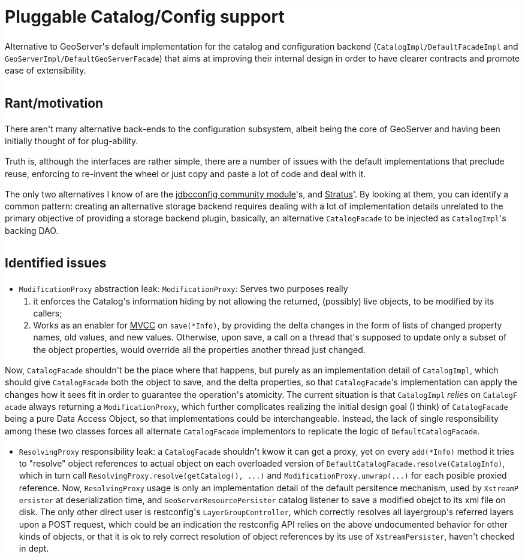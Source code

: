 # Pluggable Catalog/Config support

Alternative to GeoServer's default implementation for the catalog and configuration backend (`CatalogImpl/DefaultFacadeImpl` and `GeoServerImpl/DefaultGeoServerFacade`) that aims at improving their internal design in order to have clearer contracts and promote ease of extensibility.

## Rant/motivation

There aren't many alternative back-ends to the configuration subsystem, albeit being the core of GeoServer and having been initially thought of for plug-ability.

Truth is, although the interfaces are rather simple, there are a number of issues with the default implementations that preclude reuse, enforcing to re-invent the wheel or just copy and paste a lot of code and deal with it.

The only two alternatives I know of are the [jdbcconfig community module](https://github.com/geoserver/geoserver/blob/06230581/src/community/jdbcconfig/src/main/java/org/geoserver/jdbcconfig/catalog/JDBCCatalogFacade.java#L52)'s, and [Stratus](https://github.com/planetlabs/stratus/blob/77838a22/src/stratus-redis-catalog/src/main/java/stratus/redis/catalog/RedisCatalogFacade.java#L77)'. By looking at them, you can identify a common pattern: creating an alternative storage backend requires dealing with a lot of implementation details  unrelated to the primary objective of providing a storage backend plugin, basically, an alternative `CatalogFacade` to be injected as `CatalogImpl`'s backing DAO.

## Identified issues

* `ModificationProxy` abstraction leak:
 `ModificationProxy`: Serves two purposes really
    1. it enforces the Catalog's information hiding by not allowing the returned, (possibly) live objects, to be modified by its callers;
    2. Works as an enabler for [MVCC](https://en.wikipedia.org/wiki/Multiversion_concurrency_control) on `save(*Info)`, by providing the delta changes in the form of lists of changed property names, old values, and new values. Otherwise, upon save, a call on a thread that's supposed to update only a subset of the object properties, would override all the properties another thread just changed.

Now, `CatalogFacade` shouldn't be the place where that happens, but purely as an implementation detail of `CatalogImpl`, which should give `CatalogFacade` both the object to save, and the delta properties, so that `CatalogFacade`'s implementation can apply the changes how it sees fit in order to guarantee the operation's atomicity.
The current situation is that `CatalogImpl` *relies* on `CatalogFacade` always returning a `ModificationProxy`, which further complicates realizing the initial design goal (I think) of `CatalogFacade` being a pure Data Access Object, so that implementations could be interchangeable. Instead, the lack of single responsibility among these two classes forces all  alternate `CatalogFacade` implementors to replicate the logic of `DefaultCatalogFacade`.

* `ResolvingProxy` responsibility leak: a `CatalogFacade` shouldn't kwow it can get a proxy, yet on every `add(*Info)` method it tries to "resolve" object references to actual object on each overloaded version of `DefaultCatalogFacade.resolve(CatalogInfo)`, which in turn call `ResolvingProxy.resolve(getCatalog(), ...)` and `ModificationProxy.unwrap(...)` for each posible proxied reference. Now, `ResolvingProxy` usage is only an implementation detail of the default persitence mechanism, used by `XstreamPersister` at deserialization time, and `GeoServerResourcePersister` catalog listener to save a modified obejct to its xml file on disk. The only other direct user is restconfig's `LayerGroupController`, which correctly resolves all layergroup's referred layers upon a POST request, which could be an indication the restconfig API relies on the above undocumented behavior for other kinds of objects, or that it is ok to rely correct resolution of object references by its use of `XstreamPersister`, haven't checked in dept.
